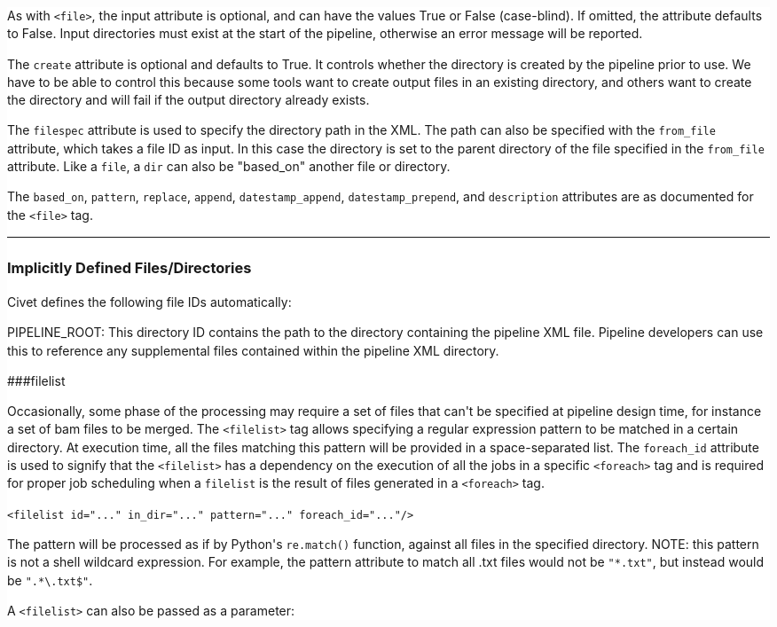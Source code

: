 As with `<file>`, the input attribute is optional, and can have the 
values True or False (case-blind). If omitted, the attribute defaults 
to False. Input directories must exist at the start of the pipeline, 
otherwise an error message will be reported. 

The `create` attribute is optional and defaults to True. It controls 
whether the directory is created by the pipeline prior to use. We have 
to be able to control this because some tools want to create output 
files in an existing directory, and others want to create the directory 
and will fail if the output directory already exists.

The `filespec` attribute is used to specify the directory path in the 
XML. The path can also be specified with the `from_file` attribute, 
which takes a file ID as input. In this case the directory is set to 
the parent directory of the file specified in the `from_file` 
attribute. Like a `file`, a `dir` can also be "based_on" another 
file or directory.

The `based_on`, `pattern`, `replace`, `append`, `datestamp_append`, 
`datestamp_prepend`, and `description` attributes are as documented for 
the `<file>` tag.

***


### Implicitly Defined Files/Directories

Civet defines the following file IDs automatically:

PIPELINE_ROOT: This directory ID contains the path to the directory 
containing the pipeline XML file. Pipeline developers can use this to 
reference any supplemental files contained within the pipeline XML 
directory.

###filelist

Occasionally, some phase of the processing may require a set of files 
that can't be specified at pipeline design time, for instance a set of
bam files to be merged. The `<filelist>` tag allows specifying a 
regular expression pattern to be matched in a certain directory. At 
execution time, all the files matching this pattern will be provided in 
a space-separated list. The `foreach_id` attribute is used to signify 
that the `<filelist>` has a dependency on the execution of all the jobs 
in a specific `<foreach>` tag and is required for proper job scheduling 
when a `filelist` is the result of files generated in a `<foreach>` tag.

    <filelist id="..." in_dir="..." pattern="..." foreach_id="..."/>

The pattern will be processed as if by Python's `re.match()` function,
against all files in the specified directory. NOTE: this pattern is not 
a shell wildcard expression. For example, the pattern attribute to match
all .txt files would not be `"*.txt"`, but instead would be 
`".*\.txt$"`.

A `<filelist>` can also be passed as a parameter:
